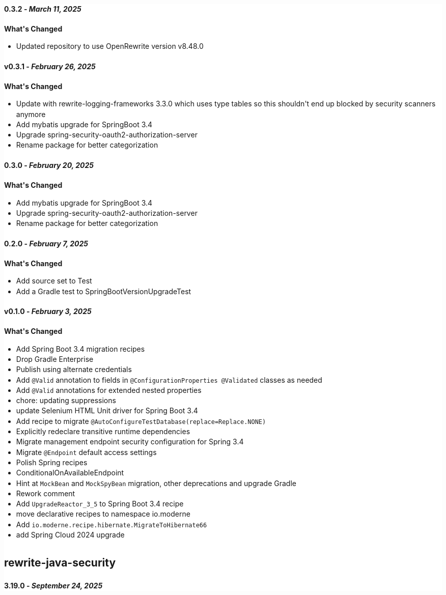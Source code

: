 #### 0.3.2 - *March 11, 2025*

**What's Changed**
* Updated repository to use OpenRewrite version v8.48.0

#### v0.3.1 - *February 26, 2025*

**What's Changed**
* Update with rewrite-logging-frameworks 3.3.0 which uses type tables so this shouldn't end up blocked by security scanners anymore
* Add mybatis upgrade for SpringBoot 3.4
* Upgrade spring-security-oauth2-authorization-server
* Rename package for better categorization

#### 0.3.0 - *February 20, 2025*

**What's Changed**
* Add mybatis upgrade for SpringBoot 3.4
* Upgrade spring-security-oauth2-authorization-server
* Rename package for better categorization

#### 0.2.0 - *February 7, 2025*

**What's Changed**
* Add source set to Test
* Add a Gradle test to SpringBootVersionUpgradeTest

#### v0.1.0 - *February 3, 2025*

**What's Changed**
* Add Spring Boot 3.4 migration recipes
* Drop Gradle Enterprise
* Publish using alternate credentials
* Add `@Valid` annotation to fields in `@ConfigurationProperties @Validated` classes as needed
* Add `@Valid` annotations for extended nested properties
* chore: updating suppressions
* update Selenium HTML Unit driver for Spring Boot 3.4
* Add recipe to migrate `@AutoConfigureTestDatabase(replace=Replace.NONE)`
* Explicitly redeclare transitive runtime dependencies
* Migrate management endpoint security configuration for Spring 3.4
* Migrate `@Endpoint` default access settings
* Polish Spring recipes
* ConditionalOnAvailableEndpoint
* Hint at `MockBean` and `MockSpyBean` migration, other deprecations and upgrade Gradle
* Rework comment
* Add `UpgradeReactor_3_5` to Spring Boot 3.4 recipe
* move declarative recipes to namespace io.moderne
* Add `io.moderne.recipe.hibernate.MigrateToHibernate66`
* add Spring Cloud 2024 upgrade

## rewrite-java-security

#### 3.19.0 - *September 24, 2025*
